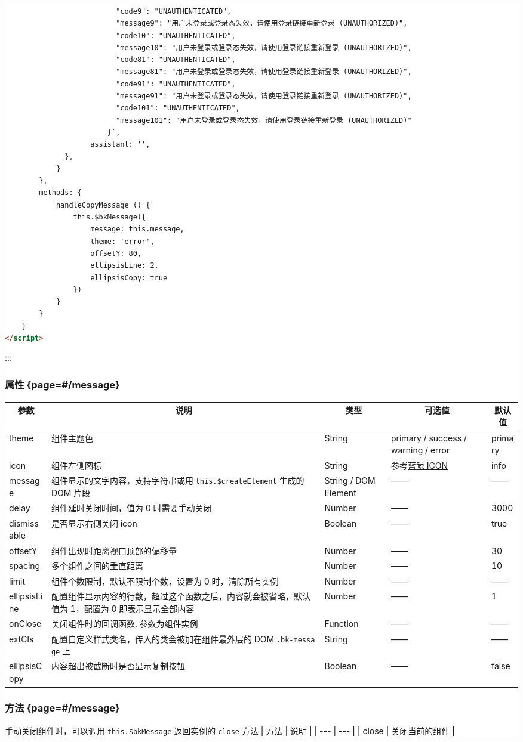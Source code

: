 ```html
                          "code9": "UNAUTHENTICATED",
                          "message9": "用户未登录或登录态失效，请使用登录链接重新登录 (UNAUTHORIZED)",
                          "code10": "UNAUTHENTICATED",
                          "message10": "用户未登录或登录态失效，请使用登录链接重新登录 (UNAUTHORIZED)",
                          "code81": "UNAUTHENTICATED",
                          "message81": "用户未登录或登录态失效，请使用登录链接重新登录 (UNAUTHORIZED)",
                          "code91": "UNAUTHENTICATED",
                          "message91": "用户未登录或登录态失效，请使用登录链接重新登录 (UNAUTHORIZED)",
                          "code101": "UNAUTHENTICATED",
                          "message101": "用户未登录或登录态失效，请使用登录链接重新登录 (UNAUTHORIZED)"
                        }`,
                    assistant: '',
              },
            }
        },
        methods: {
            handleCopyMessage () {
                this.$bkMessage({
                    message: this.message,
                    theme: 'error',
                    offsetY: 80,
                    ellipsisLine: 2,
                    ellipsisCopy: true
                })
            }
        }
    }
</script>
```

:::
### 属性 {page=#/message}
| 参数 | 说明 | 类型 | 可选值 | 默认值 |
|------|------|------|------|------|
| theme | 组件主题色 | String | primary / success / warning / error | primary |
| icon | 组件左侧图标 | String | 参考[蓝鲸 ICON](ICON_URL) | info |
| message | 组件显示的文字内容，支持字符串或用 `this.$createElement` 生成的 DOM 片段 | String / DOM Element | —— | —— |
| delay | 组件延时关闭时间，值为 0 时需要手动关闭 | Number | —— | 3000 |
| dismissable | 是否显示右侧关闭 icon | Boolean | —— | true |
| offsetY | 组件出现时距离视口顶部的偏移量 | Number | —— | 30 |
| spacing | 多个组件之间的垂直距离 | Number | —— | 10 |
| limit | 组件个数限制，默认不限制个数，设置为 0 时，清除所有实例 | Number | —— | —— |
| ellipsisLine | 配置组件显示内容的行数，超过这个函数之后，内容就会被省略，默认值为 1，配置为 0 即表示显示全部内容 | Number | —— | 1 |
| onClose | 关闭组件时的回调函数, 参数为组件实例 | Function | —— | —— |
| extCls | 配置自定义样式类名，传入的类会被加在组件最外层的 DOM `.bk-message` 上 | String | —— | —— |
| ellipsisCopy | 内容超出被截断时是否显示复制按钮 | Boolean | —— | false |

### 方法 {page=#/message}
手动关闭组件时，可以调用 `this.$bkMessage` 返回实例的 `close` 方法
| 方法 | 说明 |
| --- | --- |
| close | 关闭当前的组件 |
